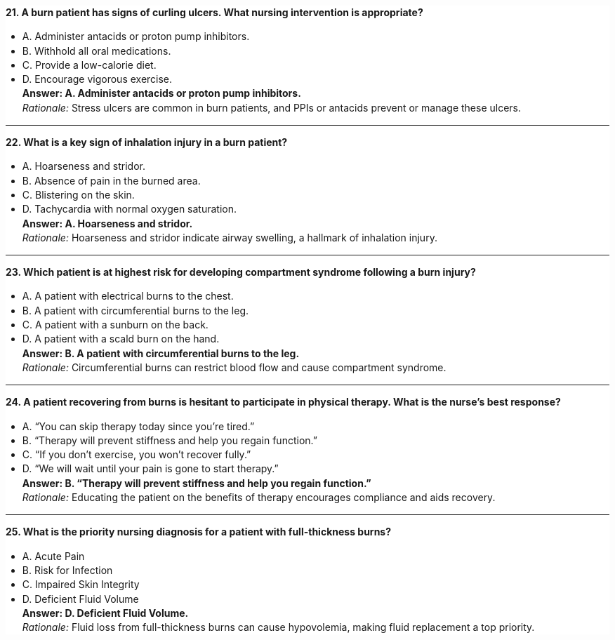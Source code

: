 
**21. A burn patient has signs of curling ulcers. What nursing intervention is appropriate?**

- A. Administer antacids or proton pump inhibitors.
- B. Withhold all oral medications.
- C. Provide a low-calorie diet.
- D. Encourage vigorous exercise.  
    **Answer: A. Administer antacids or proton pump inhibitors.**  
    _Rationale:_ Stress ulcers are common in burn patients, and PPIs or antacids prevent or manage these ulcers.

---

**22. What is a key sign of inhalation injury in a burn patient?**

- A. Hoarseness and stridor.
- B. Absence of pain in the burned area.
- C. Blistering on the skin.
- D. Tachycardia with normal oxygen saturation.  
    **Answer: A. Hoarseness and stridor.**  
    _Rationale:_ Hoarseness and stridor indicate airway swelling, a hallmark of inhalation injury.

---

**23. Which patient is at highest risk for developing compartment syndrome following a burn injury?**

- A. A patient with electrical burns to the chest.
- B. A patient with circumferential burns to the leg.
- C. A patient with a sunburn on the back.
- D. A patient with a scald burn on the hand.  
    **Answer: B. A patient with circumferential burns to the leg.**  
    _Rationale:_ Circumferential burns can restrict blood flow and cause compartment syndrome.

---

**24. A patient recovering from burns is hesitant to participate in physical therapy. What is the nurse’s best response?**

- A. “You can skip therapy today since you’re tired.”
- B. “Therapy will prevent stiffness and help you regain function.”
- C. “If you don’t exercise, you won’t recover fully.”
- D. “We will wait until your pain is gone to start therapy.”  
    **Answer: B. “Therapy will prevent stiffness and help you regain function.”**  
    _Rationale:_ Educating the patient on the benefits of therapy encourages compliance and aids recovery.

---

**25. What is the priority nursing diagnosis for a patient with full-thickness burns?**

- A. Acute Pain
- B. Risk for Infection
- C. Impaired Skin Integrity
- D. Deficient Fluid Volume  
    **Answer: D. Deficient Fluid Volume.**  
    _Rationale:_ Fluid loss from full-thickness burns can cause hypovolemia, making fluid replacement a top priority.